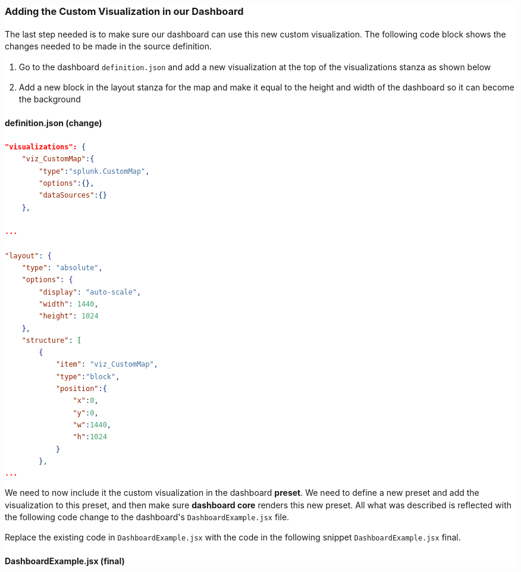 ### Adding the Custom Visualization in our Dashboard

The last step needed is to make sure our dashboard can use this new custom visualization. The following code block shows the changes needed to be made in the source definition.

1.  Go to the dashboard `definition.json` and add a new visualization at the top of the visualizations stanza as shown below

1.  Add a new block in the layout stanza for the map and make it equal to the height and width of the dashboard so it can become the background

#### definition.json (change)

```json
"visualizations": {
    "viz_CustomMap":{
        "type":"splunk.CustomMap",
        "options":{},
        "dataSources":{}
    },

...

"layout": {
    "type": "absolute",
    "options": {
        "display": "auto-scale",
        "width": 1440,
        "height": 1024
    },
    "structure": [
        {
            "item": "viz_CustomMap",
            "type":"block",
            "position":{
                "x":0,
                "y":0,
                "w":1440,
                "h":1024
            }
        },
...
```

We need to now include it the custom visualization in the dashboard **preset**. We need to define a new preset and add the visualization to this preset, and then make sure **dashboard core** renders this new preset. All what was described is reflected with the following code change to the dashboard's `DashboardExample.jsx` file.

Replace the existing code in `DashboardExample.jsx` with the code in the following snippet `DashboardExample.jsx` final. 

#### DashboardExample.jsx (final)
